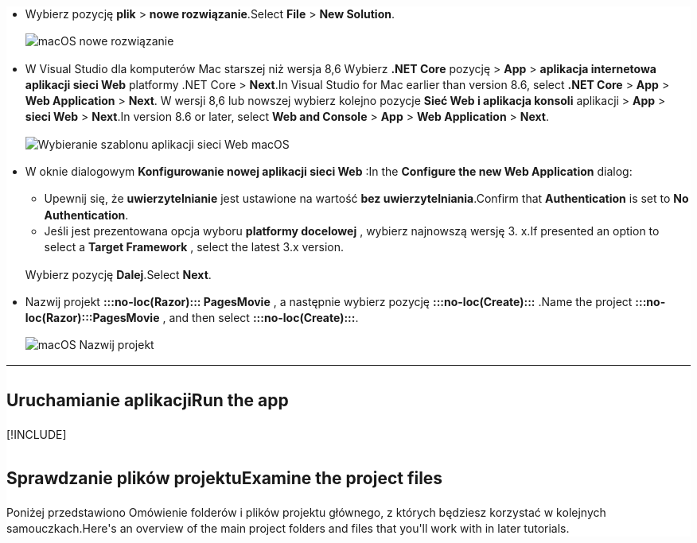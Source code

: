 * <span data-ttu-id="cfa7a-216">Wybierz pozycję **plik** > **nowe rozwiązanie**.</span><span class="sxs-lookup"><span data-stu-id="cfa7a-216">Select **File** > **New Solution**.</span></span>

  ![macOS nowe rozwiązanie](../first-mvc-app/start-mvc/_static/new_project_vsmac.png)

* <span data-ttu-id="cfa7a-218">W Visual Studio dla komputerów Mac starszej niż wersja 8,6 Wybierz **.NET Core** pozycję  >  **App**  >  **aplikacja internetowa aplikacji sieci Web** platformy .NET Core  >  **Next**.</span><span class="sxs-lookup"><span data-stu-id="cfa7a-218">In Visual Studio for Mac earlier than version 8.6, select **.NET Core** > **App** > **Web Application** > **Next**.</span></span> <span data-ttu-id="cfa7a-219">W wersji 8,6 lub nowszej wybierz kolejno pozycje **Sieć Web i aplikacja konsoli** aplikacji  >  **App**  >  **sieci Web**  >  **Next**.</span><span class="sxs-lookup"><span data-stu-id="cfa7a-219">In version 8.6 or later, select **Web and Console** > **App** > **Web Application** > **Next**.</span></span>

  ![Wybieranie szablonu aplikacji sieci Web macOS](razor-pages-start/_static/web_app_template_vsmac.png)

* <span data-ttu-id="cfa7a-221">W oknie dialogowym **Konfigurowanie nowej aplikacji sieci Web** :</span><span class="sxs-lookup"><span data-stu-id="cfa7a-221">In the **Configure the new Web Application** dialog:</span></span>

  * <span data-ttu-id="cfa7a-222">Upewnij się, że **uwierzytelnianie** jest ustawione na wartość **bez uwierzytelniania**.</span><span class="sxs-lookup"><span data-stu-id="cfa7a-222">Confirm that **Authentication** is set to **No Authentication**.</span></span>
  * <span data-ttu-id="cfa7a-223">Jeśli jest prezentowana opcja wyboru **platformy docelowej** , wybierz najnowszą wersję 3. x.</span><span class="sxs-lookup"><span data-stu-id="cfa7a-223">If presented an option to select a **Target Framework** , select the latest 3.x version.</span></span>

  <span data-ttu-id="cfa7a-224">Wybierz pozycję **Dalej**.</span><span class="sxs-lookup"><span data-stu-id="cfa7a-224">Select **Next**.</span></span>

* <span data-ttu-id="cfa7a-225">Nazwij projekt **:::no-loc(Razor)::: PagesMovie** , a następnie wybierz pozycję **:::no-loc(Create):::** .</span><span class="sxs-lookup"><span data-stu-id="cfa7a-225">Name the project **:::no-loc(Razor):::PagesMovie** , and then select **:::no-loc(Create):::**.</span></span>

  ![macOS Nazwij projekt](razor-pages-start/_static/:::no-loc(Razor):::PagesMovie.png)



---

## <a name="run-the-app"></a><span data-ttu-id="cfa7a-227">Uruchamianie aplikacji</span><span class="sxs-lookup"><span data-stu-id="cfa7a-227">Run the app</span></span>

  [!INCLUDE[](~/includes/run-the-app.md)]

## <a name="examine-the-project-files"></a><span data-ttu-id="cfa7a-228">Sprawdzanie plików projektu</span><span class="sxs-lookup"><span data-stu-id="cfa7a-228">Examine the project files</span></span>

<span data-ttu-id="cfa7a-229">Poniżej przedstawiono Omówienie folderów i plików projektu głównego, z których będziesz korzystać w kolejnych samouczkach.</span><span class="sxs-lookup"><span data-stu-id="cfa7a-229">Here's an overview of the main project folders and files that you'll work with in later tutorials.</span></span>
